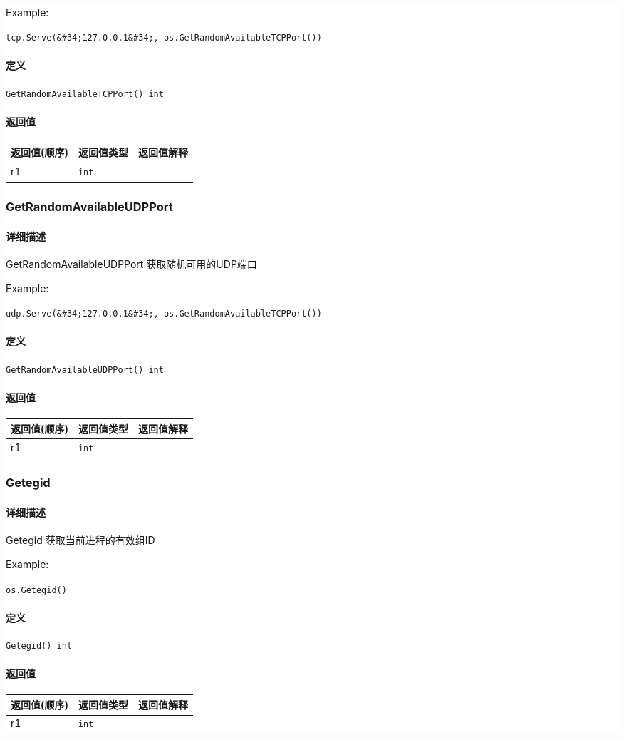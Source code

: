 Example:
```
tcp.Serve(&#34;127.0.0.1&#34;, os.GetRandomAvailableTCPPort())
```


#### 定义

`GetRandomAvailableTCPPort() int`

#### 返回值
|返回值(顺序)|返回值类型|返回值解释|
|:-----------|:---------- |:-----------|
| r1 | `int` |   |


### GetRandomAvailableUDPPort

#### 详细描述
GetRandomAvailableUDPPort 获取随机可用的UDP端口

Example:
```
udp.Serve(&#34;127.0.0.1&#34;, os.GetRandomAvailableTCPPort())
```


#### 定义

`GetRandomAvailableUDPPort() int`

#### 返回值
|返回值(顺序)|返回值类型|返回值解释|
|:-----------|:---------- |:-----------|
| r1 | `int` |   |


### Getegid

#### 详细描述
Getegid 获取当前进程的有效组ID

Example:
```
os.Getegid()
```


#### 定义

`Getegid() int`

#### 返回值
|返回值(顺序)|返回值类型|返回值解释|
|:-----------|:---------- |:-----------|
| r1 | `int` |   |
